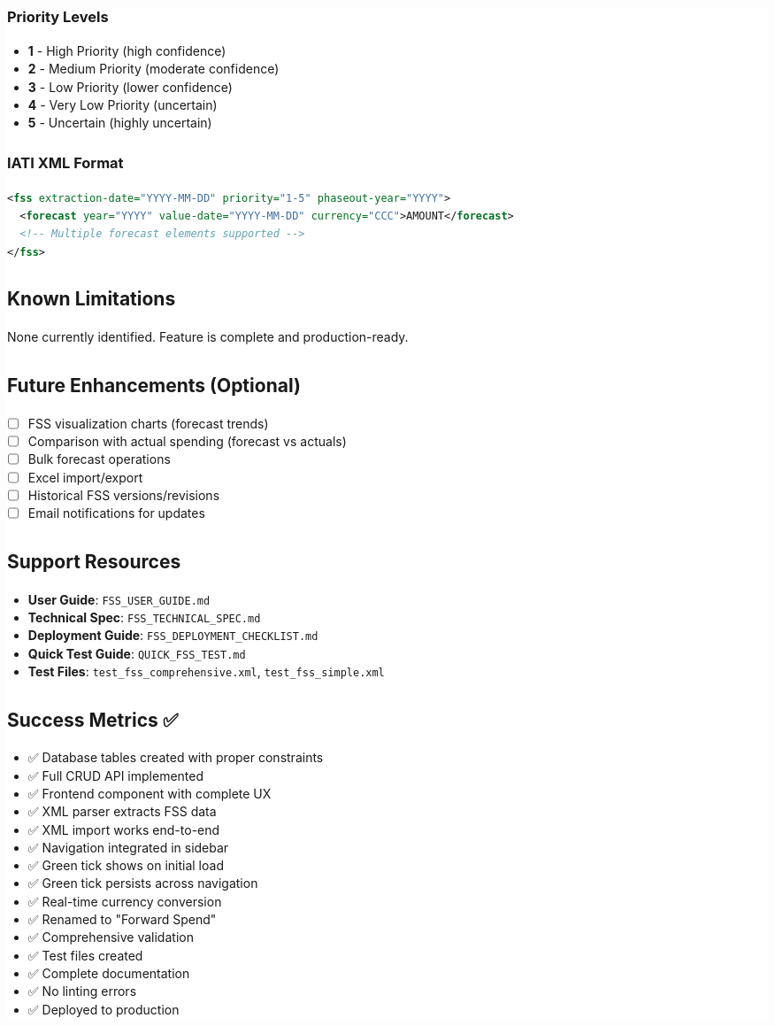 ### Priority Levels
- **1** - High Priority (high confidence)
- **2** - Medium Priority (moderate confidence)
- **3** - Low Priority (lower confidence)
- **4** - Very Low Priority (uncertain)
- **5** - Uncertain (highly uncertain)

### IATI XML Format
```xml
<fss extraction-date="YYYY-MM-DD" priority="1-5" phaseout-year="YYYY">
  <forecast year="YYYY" value-date="YYYY-MM-DD" currency="CCC">AMOUNT</forecast>
  <!-- Multiple forecast elements supported -->
</fss>
```

## Known Limitations

None currently identified. Feature is complete and production-ready.

## Future Enhancements (Optional)

- [ ] FSS visualization charts (forecast trends)
- [ ] Comparison with actual spending (forecast vs actuals)
- [ ] Bulk forecast operations
- [ ] Excel import/export
- [ ] Historical FSS versions/revisions
- [ ] Email notifications for updates

## Support Resources

- **User Guide**: `FSS_USER_GUIDE.md`
- **Technical Spec**: `FSS_TECHNICAL_SPEC.md`
- **Deployment Guide**: `FSS_DEPLOYMENT_CHECKLIST.md`
- **Quick Test Guide**: `QUICK_FSS_TEST.md`
- **Test Files**: `test_fss_comprehensive.xml`, `test_fss_simple.xml`

## Success Metrics ✅

- ✅ Database tables created with proper constraints
- ✅ Full CRUD API implemented
- ✅ Frontend component with complete UX
- ✅ XML parser extracts FSS data
- ✅ XML import works end-to-end
- ✅ Navigation integrated in sidebar
- ✅ Green tick shows on initial load
- ✅ Green tick persists across navigation
- ✅ Real-time currency conversion
- ✅ Renamed to "Forward Spend"
- ✅ Comprehensive validation
- ✅ Test files created
- ✅ Complete documentation
- ✅ No linting errors
- ✅ Deployed to production

